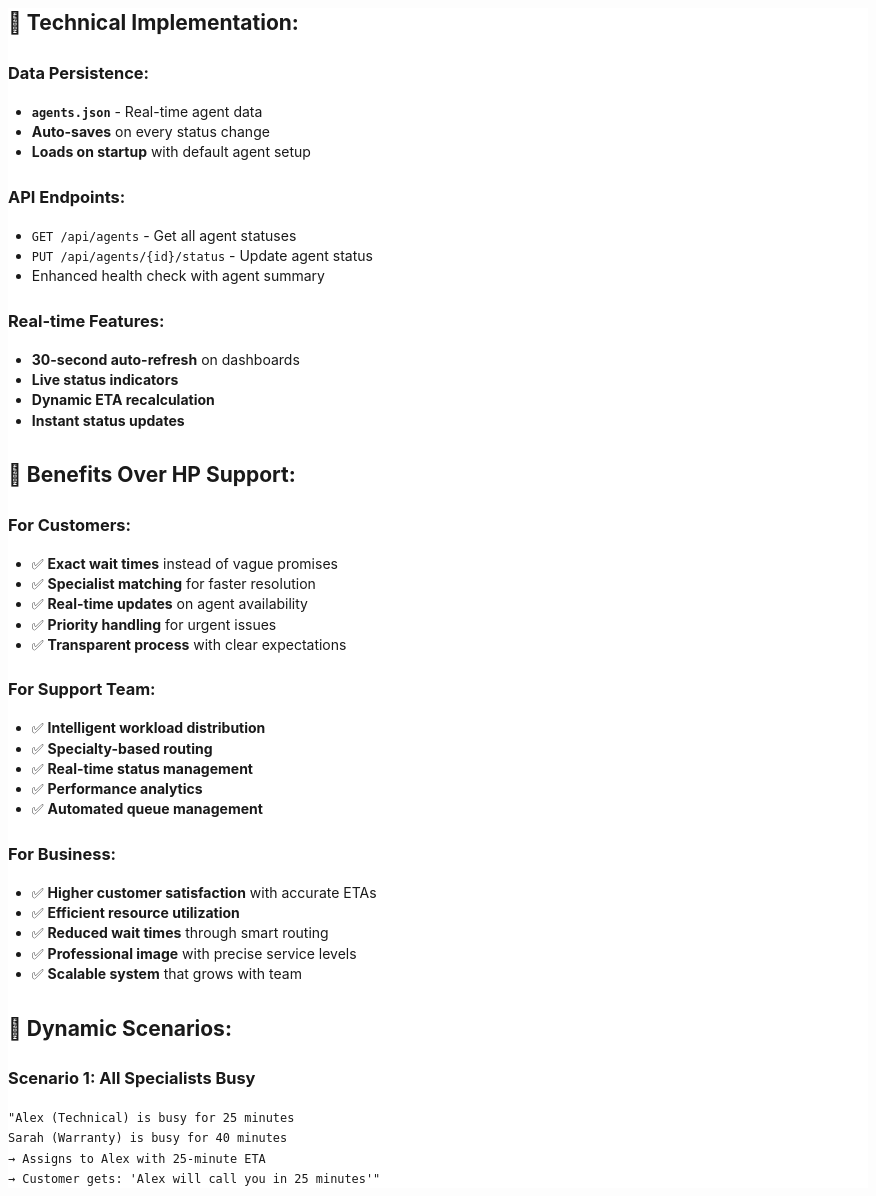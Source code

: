 ## 🔧 **Technical Implementation:**

### **Data Persistence:**
- **`agents.json`** - Real-time agent data
- **Auto-saves** on every status change
- **Loads on startup** with default agent setup

### **API Endpoints:**
- `GET /api/agents` - Get all agent statuses
- `PUT /api/agents/{id}/status` - Update agent status
- Enhanced health check with agent summary

### **Real-time Features:**
- **30-second auto-refresh** on dashboards
- **Live status indicators** 
- **Dynamic ETA recalculation**
- **Instant status updates**

## 🎉 **Benefits Over HP Support:**

### **For Customers:**
- ✅ **Exact wait times** instead of vague promises
- ✅ **Specialist matching** for faster resolution
- ✅ **Real-time updates** on agent availability
- ✅ **Priority handling** for urgent issues
- ✅ **Transparent process** with clear expectations

### **For Support Team:**
- ✅ **Intelligent workload distribution**
- ✅ **Specialty-based routing**
- ✅ **Real-time status management**
- ✅ **Performance analytics**
- ✅ **Automated queue management**

### **For Business:**
- ✅ **Higher customer satisfaction** with accurate ETAs
- ✅ **Efficient resource utilization**
- ✅ **Reduced wait times** through smart routing
- ✅ **Professional image** with precise service levels
- ✅ **Scalable system** that grows with team

## 🔄 **Dynamic Scenarios:**

### **Scenario 1: All Specialists Busy**
```
"Alex (Technical) is busy for 25 minutes
Sarah (Warranty) is busy for 40 minutes  
→ Assigns to Alex with 25-minute ETA
→ Customer gets: 'Alex will call you in 25 minutes'"
```

